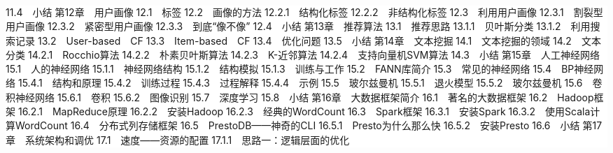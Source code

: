 11.4　小结
第12章　用户画像
12.1　标签
12.2　画像的方法
12.2.1　结构化标签
12.2.2　非结构化标签
12.3　利用用户画像
12.3.1　割裂型用户画像
12.3.2　紧密型用户画像
12.3.3　到底“像不像”
12.4　小结
第13章　推荐算法
13.1　推荐思路
13.1.1　贝叶斯分类
13.1.2　利用搜索记录
13.2　User-based　CF
13.3　Item-based　CF
13.4　优化问题
13.5　小结
第14章　文本挖掘
14.1　文本挖掘的领域
14.2　文本分类
14.2.1　Rocchio算法
14.2.2　朴素贝叶斯算法
14.2.3　K-近邻算法
14.2.4　支持向量机SVM算法
14.3　小结
第15章　人工神经网络
15.1　人的神经网络
15.1.1　神经网络结构
15.1.2　结构模拟
15.1.3　训练与工作
15.2　FANN库简介
15.3　常见的神经网络
15.4　BP神经网络
15.4.1　结构和原理
15.4.2　训练过程
15.4.3　过程解释
15.4.4　示例
15.5　玻尔兹曼机
15.5.1　退火模型
15.5.2　玻尔兹曼机
15.6　卷积神经网络
15.6.1　卷积
15.6.2　图像识别
15.7　深度学习
15.8　小结
第16章　大数据框架简介
16.1　著名的大数据框架
16.2　Hadoop框架
16.2.1　MapReduce原理
16.2.2　安装Hadoop
16.2.3　经典的WordCount
16.3　Spark框架
16.3.1　安装Spark
16.3.2　使用Scala计算WordCount
16.4　分布式列存储框架
16.5　PrestoDB——神奇的CLI
16.5.1　Presto为什么那么快
16.5.2　安装Presto
16.6　小结
第17章　系统架构和调优
17.1　速度——资源的配置
17.1.1　思路一：逻辑层面的优化